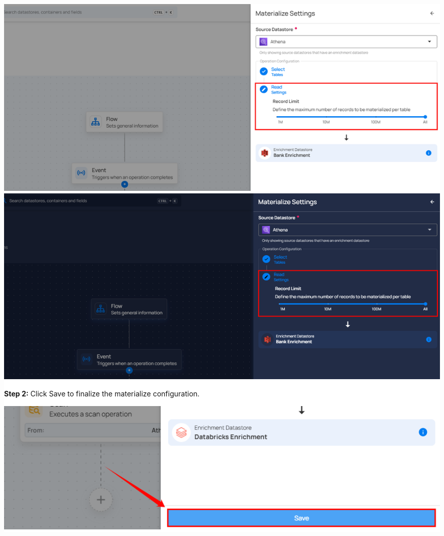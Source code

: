 ![read](.././assets/flows/read-light.png#only-light)
![read](.././assets/flows/read-dark.png#only-dark)

**Step 2:** Click Save to finalize the materialize configuration.

![save](.././assets/flows/saveee-light.png#only-light)